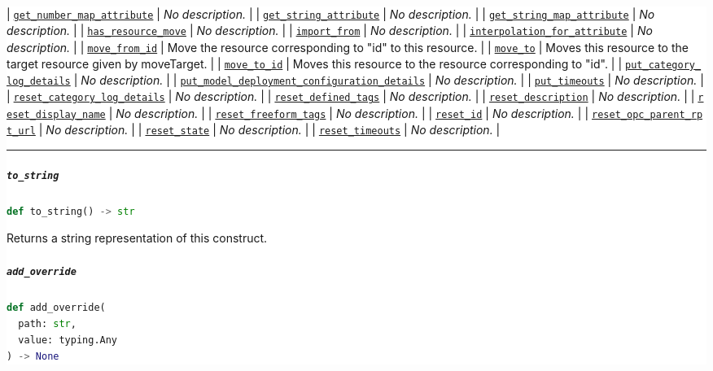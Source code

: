 | <code><a href="#rhizo-co-terraform-provider-oci.datascienceModelDeployment.DatascienceModelDeployment.getNumberMapAttribute">get_number_map_attribute</a></code> | *No description.* |
| <code><a href="#rhizo-co-terraform-provider-oci.datascienceModelDeployment.DatascienceModelDeployment.getStringAttribute">get_string_attribute</a></code> | *No description.* |
| <code><a href="#rhizo-co-terraform-provider-oci.datascienceModelDeployment.DatascienceModelDeployment.getStringMapAttribute">get_string_map_attribute</a></code> | *No description.* |
| <code><a href="#rhizo-co-terraform-provider-oci.datascienceModelDeployment.DatascienceModelDeployment.hasResourceMove">has_resource_move</a></code> | *No description.* |
| <code><a href="#rhizo-co-terraform-provider-oci.datascienceModelDeployment.DatascienceModelDeployment.importFrom">import_from</a></code> | *No description.* |
| <code><a href="#rhizo-co-terraform-provider-oci.datascienceModelDeployment.DatascienceModelDeployment.interpolationForAttribute">interpolation_for_attribute</a></code> | *No description.* |
| <code><a href="#rhizo-co-terraform-provider-oci.datascienceModelDeployment.DatascienceModelDeployment.moveFromId">move_from_id</a></code> | Move the resource corresponding to "id" to this resource. |
| <code><a href="#rhizo-co-terraform-provider-oci.datascienceModelDeployment.DatascienceModelDeployment.moveTo">move_to</a></code> | Moves this resource to the target resource given by moveTarget. |
| <code><a href="#rhizo-co-terraform-provider-oci.datascienceModelDeployment.DatascienceModelDeployment.moveToId">move_to_id</a></code> | Moves this resource to the resource corresponding to "id". |
| <code><a href="#rhizo-co-terraform-provider-oci.datascienceModelDeployment.DatascienceModelDeployment.putCategoryLogDetails">put_category_log_details</a></code> | *No description.* |
| <code><a href="#rhizo-co-terraform-provider-oci.datascienceModelDeployment.DatascienceModelDeployment.putModelDeploymentConfigurationDetails">put_model_deployment_configuration_details</a></code> | *No description.* |
| <code><a href="#rhizo-co-terraform-provider-oci.datascienceModelDeployment.DatascienceModelDeployment.putTimeouts">put_timeouts</a></code> | *No description.* |
| <code><a href="#rhizo-co-terraform-provider-oci.datascienceModelDeployment.DatascienceModelDeployment.resetCategoryLogDetails">reset_category_log_details</a></code> | *No description.* |
| <code><a href="#rhizo-co-terraform-provider-oci.datascienceModelDeployment.DatascienceModelDeployment.resetDefinedTags">reset_defined_tags</a></code> | *No description.* |
| <code><a href="#rhizo-co-terraform-provider-oci.datascienceModelDeployment.DatascienceModelDeployment.resetDescription">reset_description</a></code> | *No description.* |
| <code><a href="#rhizo-co-terraform-provider-oci.datascienceModelDeployment.DatascienceModelDeployment.resetDisplayName">reset_display_name</a></code> | *No description.* |
| <code><a href="#rhizo-co-terraform-provider-oci.datascienceModelDeployment.DatascienceModelDeployment.resetFreeformTags">reset_freeform_tags</a></code> | *No description.* |
| <code><a href="#rhizo-co-terraform-provider-oci.datascienceModelDeployment.DatascienceModelDeployment.resetId">reset_id</a></code> | *No description.* |
| <code><a href="#rhizo-co-terraform-provider-oci.datascienceModelDeployment.DatascienceModelDeployment.resetOpcParentRptUrl">reset_opc_parent_rpt_url</a></code> | *No description.* |
| <code><a href="#rhizo-co-terraform-provider-oci.datascienceModelDeployment.DatascienceModelDeployment.resetState">reset_state</a></code> | *No description.* |
| <code><a href="#rhizo-co-terraform-provider-oci.datascienceModelDeployment.DatascienceModelDeployment.resetTimeouts">reset_timeouts</a></code> | *No description.* |

---

##### `to_string` <a name="to_string" id="rhizo-co-terraform-provider-oci.datascienceModelDeployment.DatascienceModelDeployment.toString"></a>

```python
def to_string() -> str
```

Returns a string representation of this construct.

##### `add_override` <a name="add_override" id="rhizo-co-terraform-provider-oci.datascienceModelDeployment.DatascienceModelDeployment.addOverride"></a>

```python
def add_override(
  path: str,
  value: typing.Any
) -> None
```

